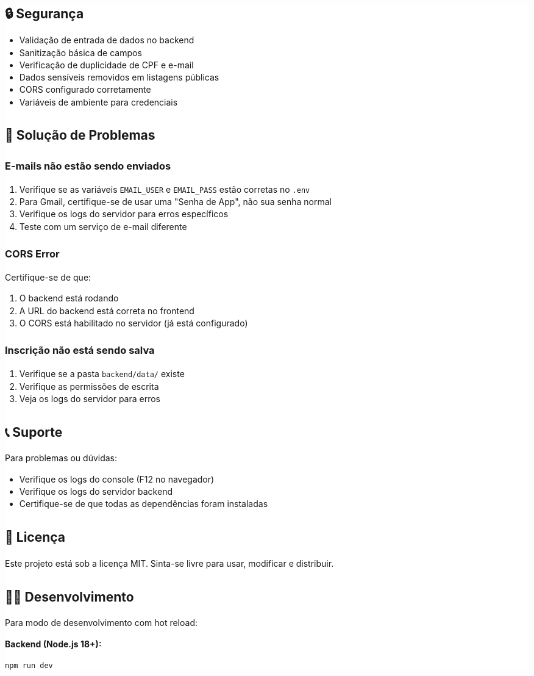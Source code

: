 ## 🔒 Segurança

- Validação de entrada de dados no backend
- Sanitização básica de campos
- Verificação de duplicidade de CPF e e-mail
- Dados sensíveis removidos em listagens públicas
- CORS configurado corretamente
- Variáveis de ambiente para credenciais

## 🐛 Solução de Problemas

### E-mails não estão sendo enviados

1. Verifique se as variáveis `EMAIL_USER` e `EMAIL_PASS` estão corretas no `.env`
2. Para Gmail, certifique-se de usar uma "Senha de App", não sua senha normal
3. Verifique os logs do servidor para erros específicos
4. Teste com um serviço de e-mail diferente

### CORS Error

Certifique-se de que:
1. O backend está rodando
2. A URL do backend está correta no frontend
3. O CORS está habilitado no servidor (já está configurado)

### Inscrição não está sendo salva

1. Verifique se a pasta `backend/data/` existe
2. Verifique as permissões de escrita
3. Veja os logs do servidor para erros

## 📞 Suporte

Para problemas ou dúvidas:
- Verifique os logs do console (F12 no navegador)
- Verifique os logs do servidor backend
- Certifique-se de que todas as dependências foram instaladas

## 📄 Licença

Este projeto está sob a licença MIT. Sinta-se livre para usar, modificar e distribuir.

## 👨‍💻 Desenvolvimento

Para modo de desenvolvimento com hot reload:

**Backend (Node.js 18+):**
```bash
npm run dev
```
